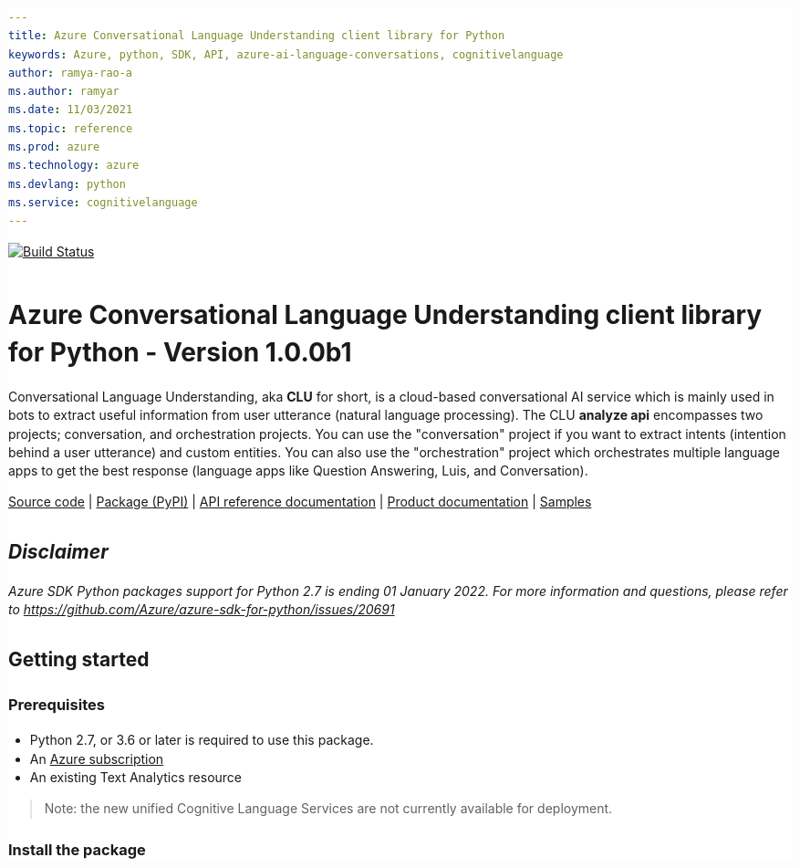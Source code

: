 ```yaml
---
title: Azure Conversational Language Understanding client library for Python
keywords: Azure, python, SDK, API, azure-ai-language-conversations, cognitivelanguage
author: ramya-rao-a
ms.author: ramyar
ms.date: 11/03/2021
ms.topic: reference
ms.prod: azure
ms.technology: azure
ms.devlang: python
ms.service: cognitivelanguage
---
```


[![Build Status](https://dev.azure.com/azure-sdk/public/_apis/build/status/azure-sdk-for-python.client?branchName=main)](https://dev.azure.com/azure-sdk/public/_build/latest?definitionId=46?branchName=main)

# Azure Conversational Language Understanding client library for Python - Version 1.0.0b1 

Conversational Language Understanding, aka **CLU** for short, is a cloud-based conversational AI service which is mainly used in bots to extract useful information from user utterance (natural language processing).
The CLU **analyze api** encompasses two projects; conversation, and orchestration projects.
You can use the "conversation" project if you want to extract intents (intention behind a user utterance) and custom entities.
You can also use the "orchestration" project which orchestrates multiple language apps to get the best response (language apps like Question Answering, Luis, and Conversation).

[Source code][conversationallanguage_client_src] | [Package (PyPI)][conversationallanguage_pypi_package] | [API reference documentation][conversationallanguage_refdocs] | [Product documentation][conversationallanguage_docs] | [Samples][conversationallanguage_samples]

## _Disclaimer_

_Azure SDK Python packages support for Python 2.7 is ending 01 January 2022. For more information and questions, please refer to https://github.com/Azure/azure-sdk-for-python/issues/20691_


## Getting started

### Prerequisites

* Python 2.7, or 3.6 or later is required to use this package.
* An [Azure subscription][azure_subscription]
* An existing Text Analytics resource

> Note: the new unified Cognitive Language Services are not currently available for deployment.

### Install the package


[azure_cli]: https://docs.microsoft.com/cli/azure/
[azure_portal]: https://portal.azure.com/
[azure_subscription]: https://azure.microsoft.com/free/
[cla]: https://cla.microsoft.com
[coc_contact]: mailto:opencode@microsoft.com
[coc_faq]: https://opensource.microsoft.com/codeofconduct/faq/
[code_of_conduct]: https://opensource.microsoft.com/codeofconduct/
[cognitive_auth]: https://docs.microsoft.com/azure/cognitive-services/authentication/
[contributing]: https://github.com/Azure/azure-sdk-for-python/blob/azure-ai-language-conversations_1.0.0b1/CONTRIBUTING.md
[python_logging]: https://docs.python.org/3/library/logging.html
[sdk_logging_docs]: https://docs.microsoft.com/azure/developer/python/azure-sdk-logging
[azure_core_ref_docs]: https://azuresdkdocs.blob.core.windows.net/$web/python/azure-core/latest/azure.core.html
[azure_core_readme]: https://github.com/Azure/azure-sdk-for-python/blob/azure-ai-language-conversations_1.0.0b1/sdk/core/azure-core/README.md
[conversationallanguage_client_src]: https://github.com/Azure/azure-sdk-for-python/tree/azure-ai-language-conversations_1.0.0b1/sdk/cognitivelanguage/azure-ai-language-conversations
[conversationallanguage_pypi_package]: https://github.com/Azure/azure-sdk-for-python/tree/azure-ai-language-conversations_1.0.0b1/sdk/cognitivelanguage/azure-ai-language-conversations
[conversationallanguage_refdocs]: https://github.com/Azure/azure-sdk-for-python/tree/azure-ai-language-conversations_1.0.0b1/sdk/cognitivelanguage/azure-ai-language-conversations
[conversationallanguage_docs]: https://azure.microsoft.com/services/cognitive-services/language-understanding-intelligent-service/
[conversationallanguage_samples]: https://github.com/Azure/azure-sdk-for-python/tree/azure-ai-language-conversations_1.0.0b1/sdk/cognitivelanguage/azure-ai-language-conversations/samples/README.md
[conversationanalysis_client_class]: https://github.com/Azure/azure-sdk-for-python/tree/azure-ai-language-conversations_1.0.0b1/sdk/cognitivelanguage/azure-ai-language-conversations/azure/ai/language/conversations/_conversation_analysis_client.py
[azure_core_exceptions]: https://github.com/Azure/azure-sdk-for-python/blob/azure-ai-language-conversations_1.0.0b1/sdk/core/azure-core/README.md
